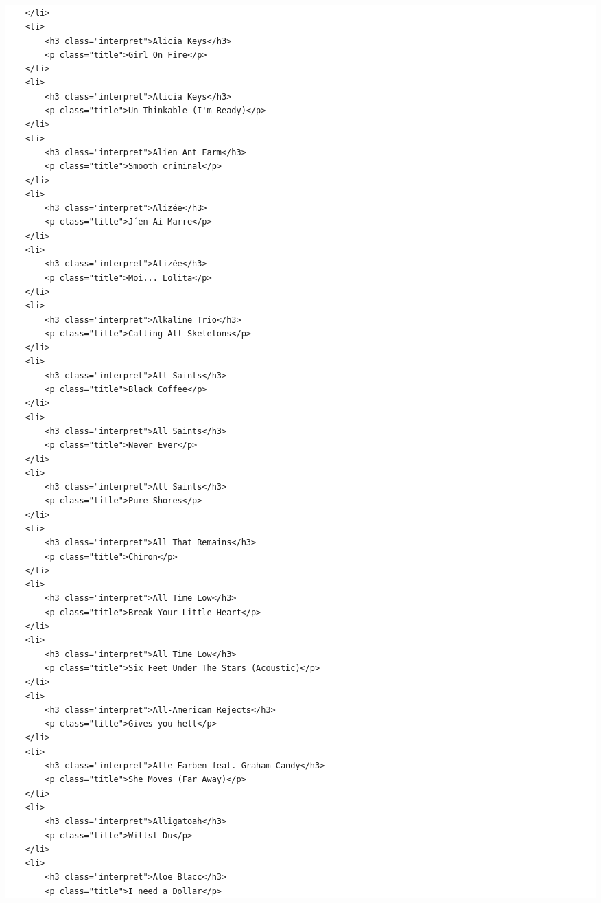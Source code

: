         </li>
        <li>
            <h3 class="interpret">Alicia Keys</h3>
            <p class="title">Girl On Fire</p>
        </li>
        <li>
            <h3 class="interpret">Alicia Keys</h3>
            <p class="title">Un-Thinkable (I'm Ready)</p>
        </li>
        <li>
            <h3 class="interpret">Alien Ant Farm</h3>
            <p class="title">Smooth criminal</p>
        </li>
        <li>
            <h3 class="interpret">Alizée</h3>
            <p class="title">J´en Ai Marre</p>
        </li>
        <li>
            <h3 class="interpret">Alizée</h3>
            <p class="title">Moi... Lolita</p>
        </li>
        <li>
            <h3 class="interpret">Alkaline Trio</h3>
            <p class="title">Calling All Skeletons</p>
        </li>
        <li>
            <h3 class="interpret">All Saints</h3>
            <p class="title">Black Coffee</p>
        </li>
        <li>
            <h3 class="interpret">All Saints</h3>
            <p class="title">Never Ever</p>
        </li>
        <li>
            <h3 class="interpret">All Saints</h3>
            <p class="title">Pure Shores</p>
        </li>
        <li>
            <h3 class="interpret">All That Remains</h3>
            <p class="title">Chiron</p>
        </li>
        <li>
            <h3 class="interpret">All Time Low</h3>
            <p class="title">Break Your Little Heart</p>
        </li>
        <li>
            <h3 class="interpret">All Time Low</h3>
            <p class="title">Six Feet Under The Stars (Acoustic)</p>
        </li>
        <li>
            <h3 class="interpret">All-American Rejects</h3>
            <p class="title">Gives you hell</p>
        </li>
        <li>
            <h3 class="interpret">Alle Farben feat. Graham Candy</h3>
            <p class="title">She Moves (Far Away)</p>
        </li>
        <li>
            <h3 class="interpret">Alligatoah</h3>
            <p class="title">Willst Du</p>
        </li>
        <li>
            <h3 class="interpret">Aloe Blacc</h3>
            <p class="title">I need a Dollar</p>